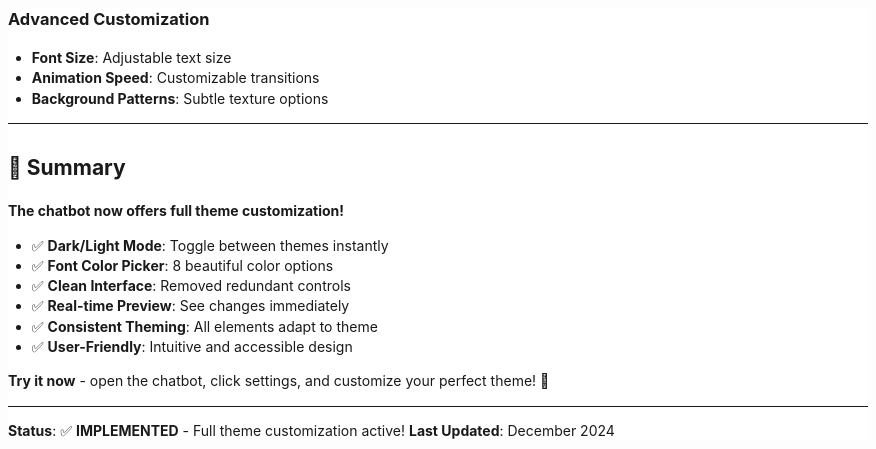 ### **Advanced Customization**
- **Font Size**: Adjustable text size
- **Animation Speed**: Customizable transitions
- **Background Patterns**: Subtle texture options

---

## 🎉 **Summary**

**The chatbot now offers full theme customization!**

- ✅ **Dark/Light Mode**: Toggle between themes instantly
- ✅ **Font Color Picker**: 8 beautiful color options
- ✅ **Clean Interface**: Removed redundant controls
- ✅ **Real-time Preview**: See changes immediately
- ✅ **Consistent Theming**: All elements adapt to theme
- ✅ **User-Friendly**: Intuitive and accessible design

**Try it now** - open the chatbot, click settings, and customize your perfect theme! 🎨

---

**Status**: ✅ **IMPLEMENTED** - Full theme customization active!
**Last Updated**: December 2024
